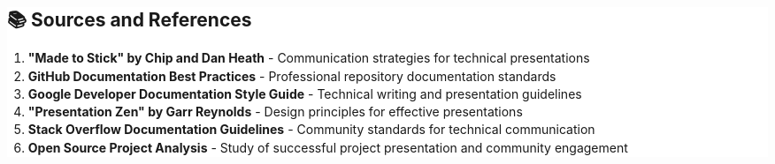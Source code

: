 ## 📚 Sources and References

1. **"Made to Stick" by Chip and Dan Heath** - Communication strategies for technical presentations
2. **GitHub Documentation Best Practices** - Professional repository documentation standards
3. **Google Developer Documentation Style Guide** - Technical writing and presentation guidelines
4. **"Presentation Zen" by Garr Reynolds** - Design principles for effective presentations
5. **Stack Overflow Documentation Guidelines** - Community standards for technical communication
6. **Open Source Project Analysis** - Study of successful project presentation and community engagement